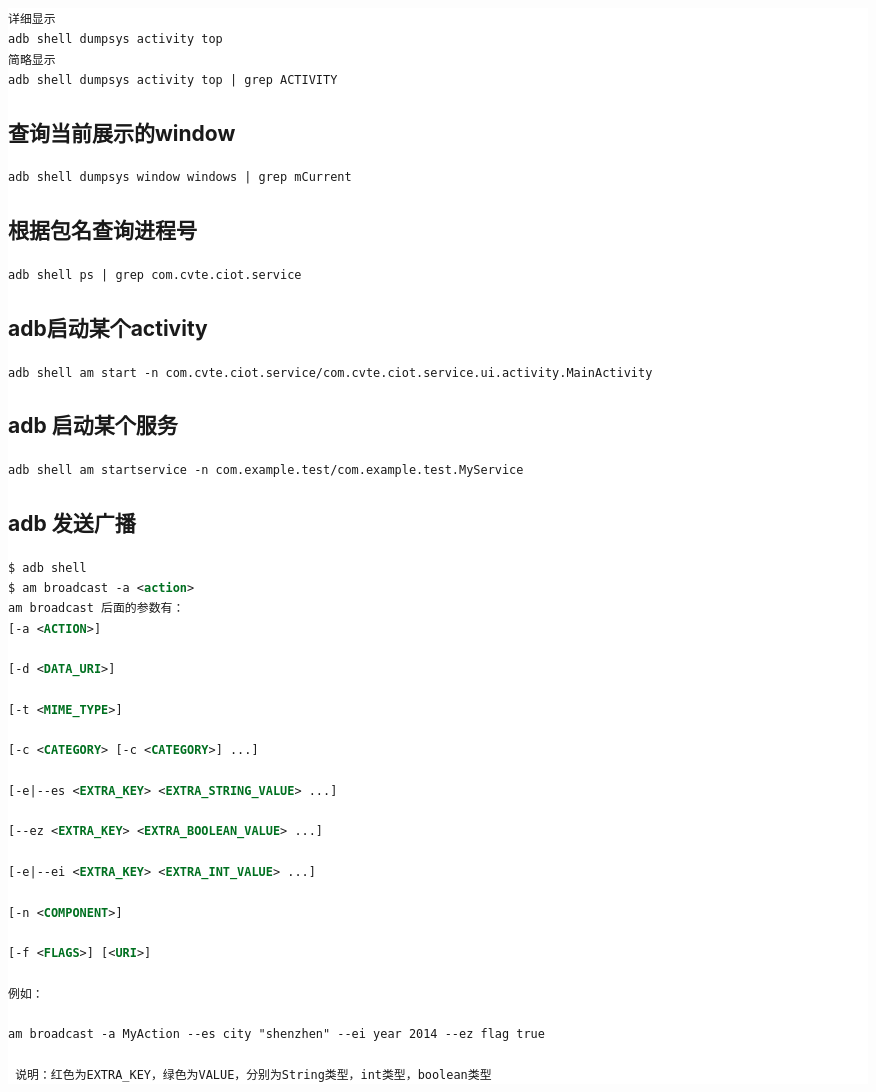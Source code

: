 ~~~xml
详细显示
adb shell dumpsys activity top
简略显示
adb shell dumpsys activity top | grep ACTIVITY
~~~

## 查询当前展示的window

~~~hxml
adb shell dumpsys window windows | grep mCurrent
~~~

## 根据包名查询进程号

~~~xml
adb shell ps | grep com.cvte.ciot.service
~~~

## adb启动某个activity

~~~xml
adb shell am start -n com.cvte.ciot.service/com.cvte.ciot.service.ui.activity.MainActivity
~~~

## adb 启动某个服务

~~~xml
adb shell am startservice -n com.example.test/com.example.test.MyService
~~~

## adb 发送广播

~~~xml
$ adb shell
$ am broadcast -a <action>
am broadcast 后面的参数有：
[-a <ACTION>]

[-d <DATA_URI>]

[-t <MIME_TYPE>]

[-c <CATEGORY> [-c <CATEGORY>] ...]

[-e|--es <EXTRA_KEY> <EXTRA_STRING_VALUE> ...]

[--ez <EXTRA_KEY> <EXTRA_BOOLEAN_VALUE> ...]

[-e|--ei <EXTRA_KEY> <EXTRA_INT_VALUE> ...]

[-n <COMPONENT>]

[-f <FLAGS>] [<URI>]

例如：

am broadcast -a MyAction --es city "shenzhen" --ei year 2014 --ez flag true

 说明：红色为EXTRA_KEY，绿色为VALUE，分别为String类型，int类型，boolean类型


~~~
